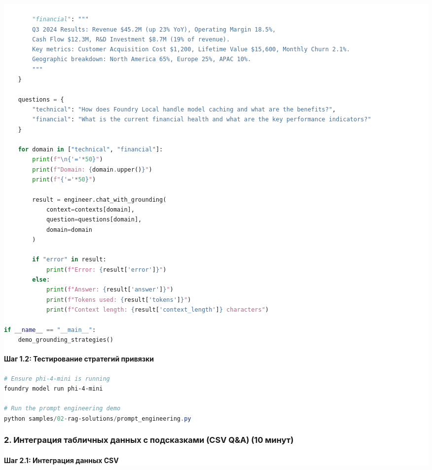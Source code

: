```python
        
        "financial": """
        Q3 2024 Results: Revenue $45.2M (up 23% YoY), Operating Margin 18.5%, 
        Cash Flow $12.3M, R&D Investment $8.7M (19% of revenue).
        Key metrics: Customer Acquisition Cost $1,200, Lifetime Value $15,600, Monthly Churn 2.1%.
        Geographic breakdown: North America 65%, Europe 25%, APAC 10%.
        """
    }
    
    questions = {
        "technical": "How does Foundry Local handle model caching and what are the benefits?",
        "financial": "What is the current financial health and what are the key performance indicators?"
    }
    
    for domain in ["technical", "financial"]:
        print(f"\n{'='*50}")
        print(f"Domain: {domain.upper()}")
        print(f"{'='*50}")
        
        result = engineer.chat_with_grounding(
            context=contexts[domain],
            question=questions[domain],
            domain=domain
        )
        
        if "error" in result:
            print(f"Error: {result['error']}")
        else:
            print(f"Answer: {result['answer']}")
            print(f"Tokens used: {result['tokens']}")
            print(f"Context length: {result['context_length']} characters")

if __name__ == "__main__":
    demo_grounding_strategies()
```

#### Шаг 1.2: Тестирование стратегий привязки

```powershell
# Ensure phi-4-mini is running
foundry model run phi-4-mini

# Run the prompt engineering demo
python samples/02-rag-solutions/prompt_engineering.py
```


### 2. Интеграция табличных данных с подсказками (CSV Q&A) (10 минут)

#### Шаг 2.1: Интеграция данных CSV
